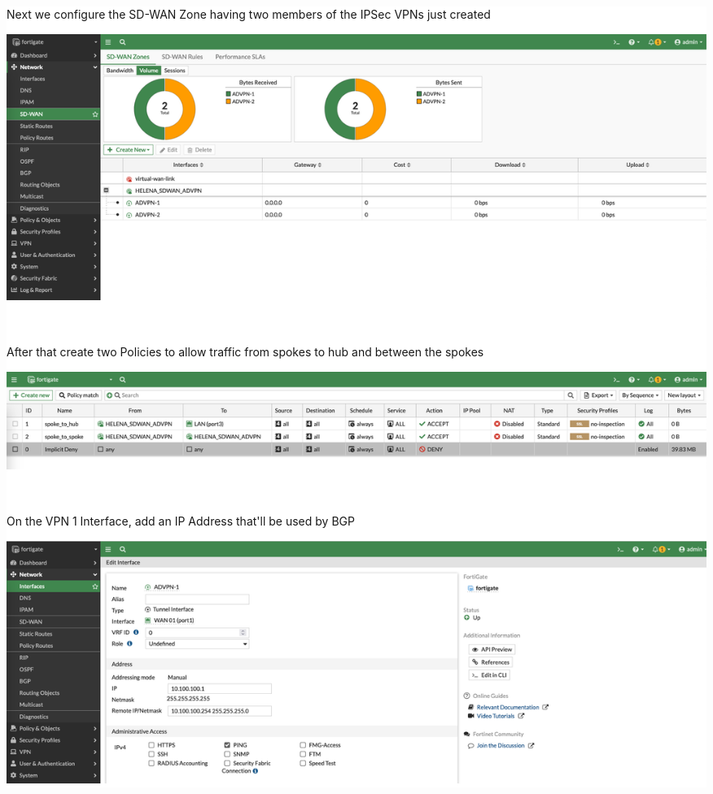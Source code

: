 Next we configure the SD-WAN Zone having two members of the IPSec VPNs just created

![x](/static/2023-10-17-forti-sdwan-hub-spoke-advpn/07.png)

<br>

After that create two Policies to allow traffic from spokes to hub and between the spokes

![x](/static/2023-10-17-forti-sdwan-hub-spoke-advpn/08.png)

<br>

On the VPN 1 Interface, add an IP Address that'll be used by BGP

![x](/static/2023-10-17-forti-sdwan-hub-spoke-advpn/09.png)
